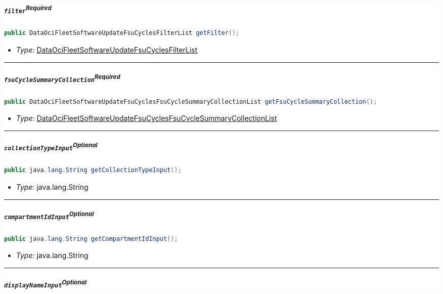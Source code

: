 ##### `filter`<sup>Required</sup> <a name="filter" id="rhizo-co-terraform-provider-oci.dataOciFleetSoftwareUpdateFsuCycles.DataOciFleetSoftwareUpdateFsuCycles.property.filter"></a>

```java
public DataOciFleetSoftwareUpdateFsuCyclesFilterList getFilter();
```

- *Type:* <a href="#rhizo-co-terraform-provider-oci.dataOciFleetSoftwareUpdateFsuCycles.DataOciFleetSoftwareUpdateFsuCyclesFilterList">DataOciFleetSoftwareUpdateFsuCyclesFilterList</a>

---

##### `fsuCycleSummaryCollection`<sup>Required</sup> <a name="fsuCycleSummaryCollection" id="rhizo-co-terraform-provider-oci.dataOciFleetSoftwareUpdateFsuCycles.DataOciFleetSoftwareUpdateFsuCycles.property.fsuCycleSummaryCollection"></a>

```java
public DataOciFleetSoftwareUpdateFsuCyclesFsuCycleSummaryCollectionList getFsuCycleSummaryCollection();
```

- *Type:* <a href="#rhizo-co-terraform-provider-oci.dataOciFleetSoftwareUpdateFsuCycles.DataOciFleetSoftwareUpdateFsuCyclesFsuCycleSummaryCollectionList">DataOciFleetSoftwareUpdateFsuCyclesFsuCycleSummaryCollectionList</a>

---

##### `collectionTypeInput`<sup>Optional</sup> <a name="collectionTypeInput" id="rhizo-co-terraform-provider-oci.dataOciFleetSoftwareUpdateFsuCycles.DataOciFleetSoftwareUpdateFsuCycles.property.collectionTypeInput"></a>

```java
public java.lang.String getCollectionTypeInput();
```

- *Type:* java.lang.String

---

##### `compartmentIdInput`<sup>Optional</sup> <a name="compartmentIdInput" id="rhizo-co-terraform-provider-oci.dataOciFleetSoftwareUpdateFsuCycles.DataOciFleetSoftwareUpdateFsuCycles.property.compartmentIdInput"></a>

```java
public java.lang.String getCompartmentIdInput();
```

- *Type:* java.lang.String

---

##### `displayNameInput`<sup>Optional</sup> <a name="displayNameInput" id="rhizo-co-terraform-provider-oci.dataOciFleetSoftwareUpdateFsuCycles.DataOciFleetSoftwareUpdateFsuCycles.property.displayNameInput"></a>

